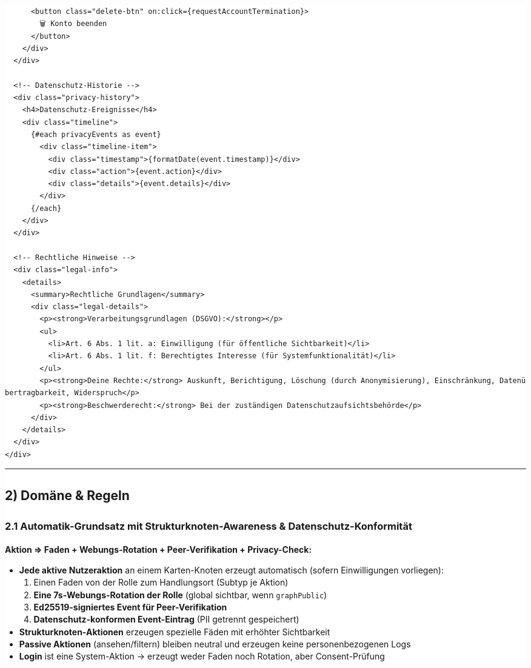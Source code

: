 ```svelte
      <button class="delete-btn" on:click={requestAccountTermination}>
        🗑️ Konto beenden
      </button>
    </div>
  </div>
  
  <!-- Datenschutz-Historie -->
  <div class="privacy-history">
    <h4>Datenschutz-Ereignisse</h4>
    <div class="timeline">
      {#each privacyEvents as event}
        <div class="timeline-item">
          <div class="timestamp">{formatDate(event.timestamp)}</div>
          <div class="action">{event.action}</div>
          <div class="details">{event.details}</div>
        </div>
      {/each}
    </div>
  </div>
  
  <!-- Rechtliche Hinweise -->
  <div class="legal-info">
    <details>
      <summary>Rechtliche Grundlagen</summary>
      <div class="legal-details">
        <p><strong>Verarbeitungsgrundlagen (DSGVO):</strong></p>
        <ul>
          <li>Art. 6 Abs. 1 lit. a: Einwilligung (für öffentliche Sichtbarkeit)</li>
          <li>Art. 6 Abs. 1 lit. f: Berechtigtes Interesse (für Systemfunktionalität)</li>
        </ul>
        <p><strong>Deine Rechte:</strong> Auskunft, Berichtigung, Löschung (durch Anonymisierung), Einschränkung, Datenübertragbarkeit, Widerspruch</p>
        <p><strong>Beschwerderecht:</strong> Bei der zuständigen Datenschutzaufsichtsbehörde</p>
      </div>
    </details>
  </div>
</div>
```

***

## 2) Domäne & Regeln

### 2.1 Automatik-Grundsatz mit Strukturknoten-Awareness & Datenschutz-Konformität

**Aktion ⇒ Faden + Webungs-Rotation + Peer-Verifikation + Privacy-Check:**
- **Jede aktive Nutzeraktion** an einem Karten-Knoten erzeugt automatisch (sofern Einwilligungen vorliegen):
  1. Einen Faden von der Rolle zum Handlungsort (Subtyp je Aktion)
  2. **Eine 7s-Webungs-Rotation der Rolle** (global sichtbar, wenn `graphPublic`)
  3. **Ed25519-signiertes Event für Peer-Verifikation**
  4. **Datenschutz-konformen Event-Eintrag** (PII getrennt gespeichert)
- **Strukturknoten-Aktionen** erzeugen spezielle Fäden mit erhöhter Sichtbarkeit
- **Passive Aktionen** (ansehen/filtern) bleiben neutral und erzeugen keine personenbezogenen Logs
- **Login** ist eine System-Aktion → erzeugt weder Faden noch Rotation, aber Consent-Prüfung
